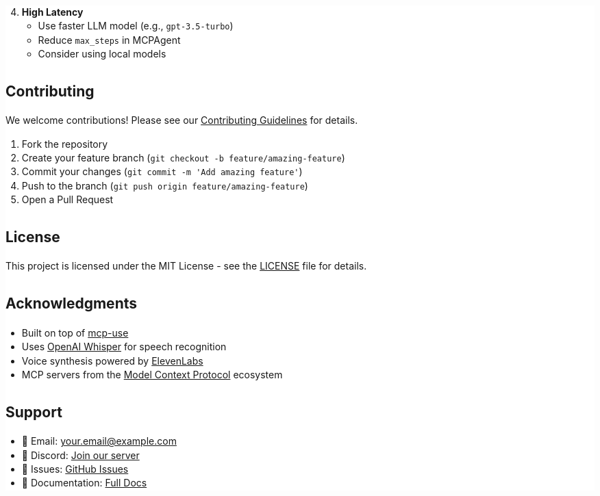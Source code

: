 4. **High Latency**
   - Use faster LLM model (e.g., `gpt-3.5-turbo`)
   - Reduce `max_steps` in MCPAgent
   - Consider using local models

## Contributing

We welcome contributions! Please see our [Contributing Guidelines](CONTRIBUTING.md) for details.

1. Fork the repository
2. Create your feature branch (`git checkout -b feature/amazing-feature`)
3. Commit your changes (`git commit -m 'Add amazing feature'`)
4. Push to the branch (`git push origin feature/amazing-feature`)
5. Open a Pull Request

## License

This project is licensed under the MIT License - see the [LICENSE](LICENSE) file for details.

## Acknowledgments

- Built on top of [mcp-use](https://github.com/modelcontextprotocol/mcp-use)
- Uses [OpenAI Whisper](https://openai.com/research/whisper) for speech recognition
- Voice synthesis powered by [ElevenLabs](https://elevenlabs.io)
- MCP servers from the [Model Context Protocol](https://modelcontextprotocol.org) ecosystem

## Support

- 📧 Email: your.email@example.com
- 💬 Discord: [Join our server](https://discord.gg/yourinvite)
- 🐛 Issues: [GitHub Issues](https://github.com/yourusername/mcp-voice-assistant/issues)
- 📖 Documentation: [Full Docs](https://docs.yourproject.com)
